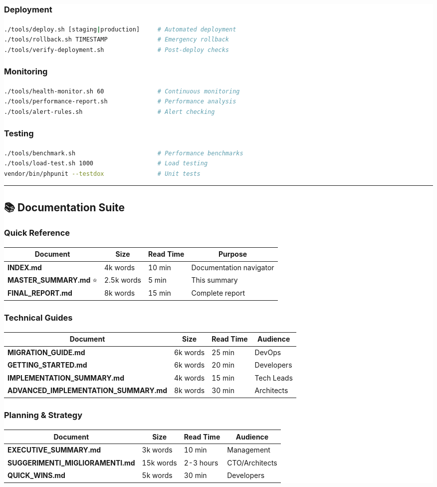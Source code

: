 ### Deployment

```bash
./tools/deploy.sh [staging|production]     # Automated deployment
./tools/rollback.sh TIMESTAMP              # Emergency rollback
./tools/verify-deployment.sh               # Post-deploy checks
```

### Monitoring

```bash
./tools/health-monitor.sh 60               # Continuous monitoring
./tools/performance-report.sh              # Performance analysis
./tools/alert-rules.sh                     # Alert checking
```

### Testing

```bash
./tools/benchmark.sh                       # Performance benchmarks
./tools/load-test.sh 1000                  # Load testing
vendor/bin/phpunit --testdox               # Unit tests
```

---

## 📚 Documentation Suite

### Quick Reference

| Document | Size | Read Time | Purpose |
|----------|------|-----------|---------|
| **INDEX.md** | 4k words | 10 min | Documentation navigator |
| **MASTER_SUMMARY.md** ⭐ | 2.5k words | 5 min | This summary |
| **FINAL_REPORT.md** | 8k words | 15 min | Complete report |

### Technical Guides

| Document | Size | Read Time | Audience |
|----------|------|-----------|----------|
| **MIGRATION_GUIDE.md** | 6k words | 25 min | DevOps |
| **GETTING_STARTED.md** | 6k words | 20 min | Developers |
| **IMPLEMENTATION_SUMMARY.md** | 4k words | 15 min | Tech Leads |
| **ADVANCED_IMPLEMENTATION_SUMMARY.md** | 8k words | 30 min | Architects |

### Planning & Strategy

| Document | Size | Read Time | Audience |
|----------|------|-----------|----------|
| **EXECUTIVE_SUMMARY.md** | 3k words | 10 min | Management |
| **SUGGERIMENTI_MIGLIORAMENTI.md** | 15k words | 2-3 hours | CTO/Architects |
| **QUICK_WINS.md** | 5k words | 30 min | Developers |
